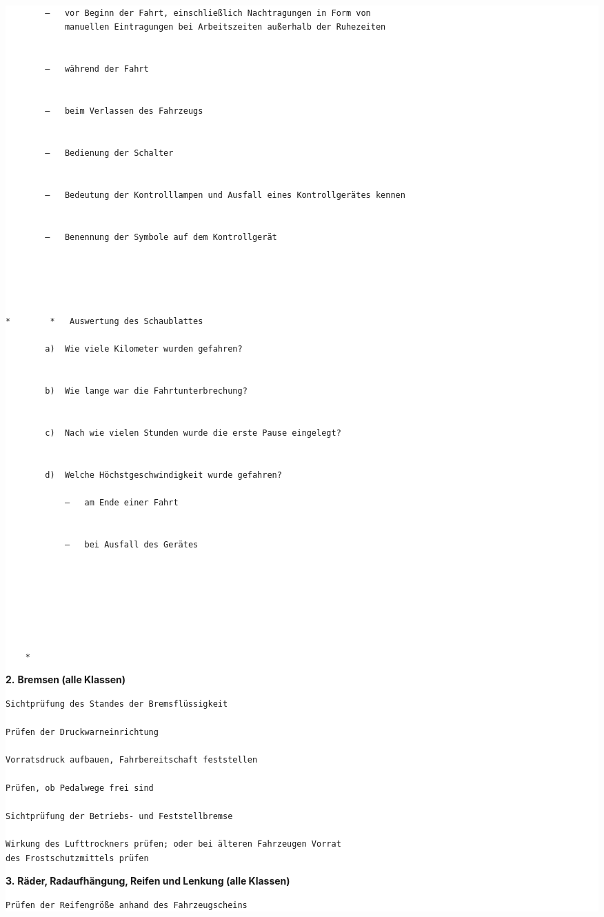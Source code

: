             –   vor Beginn der Fahrt, einschließlich Nachtragungen in Form von
                manuellen Eintragungen bei Arbeitszeiten außerhalb der Ruhezeiten


            –   während der Fahrt


            –   beim Verlassen des Fahrzeugs


            –   Bedienung der Schalter


            –   Bedeutung der Kontrolllampen und Ausfall eines Kontrollgerätes kennen


            –   Benennung der Symbole auf dem Kontrollgerät





    *        *   Auswertung des Schaublattes

            a)  Wie viele Kilometer wurden gefahren?


            b)  Wie lange war die Fahrtunterbrechung?


            c)  Nach wie vielen Stunden wurde die erste Pause eingelegt?


            d)  Welche Höchstgeschwindigkeit wurde gefahren?

                –   am Ende einer Fahrt


                –   bei Ausfall des Gerätes







        *





**2.** **Bremsen (alle Klassen)**

    Sichtprüfung des Standes der Bremsflüssigkeit

    Prüfen der Druckwarneinrichtung

    Vorratsdruck aufbauen, Fahrbereitschaft feststellen

    Prüfen, ob Pedalwege frei sind

    Sichtprüfung der Betriebs- und Feststellbremse

    Wirkung des Lufttrockners prüfen; oder bei älteren Fahrzeugen Vorrat
    des Frostschutzmittels prüfen


**3.** **Räder, Radaufhängung, Reifen und Lenkung (alle Klassen)**

    Prüfen der Reifengröße anhand des Fahrzeugscheins
